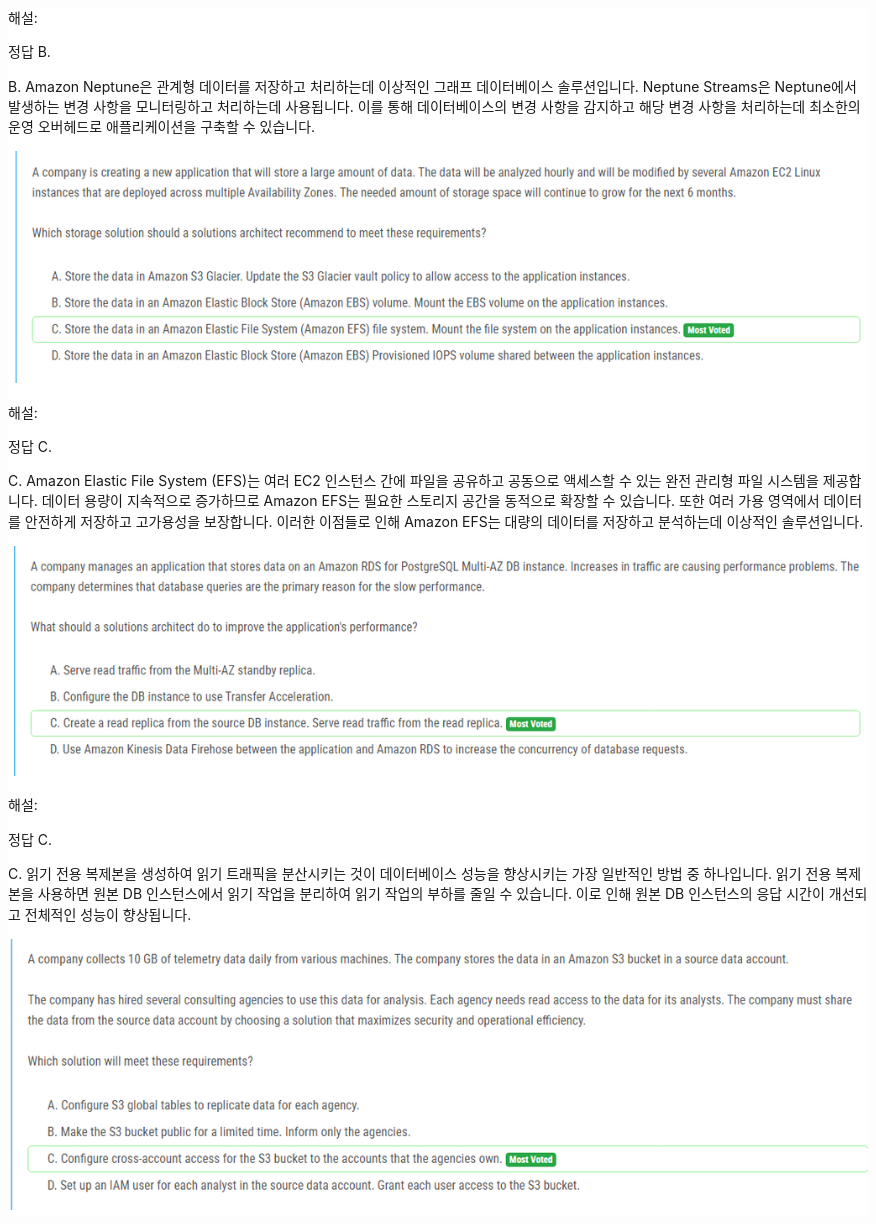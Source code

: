 해설:

정답 B.

B. Amazon Neptune은 관계형 데이터를 저장하고 처리하는데 이상적인 그래프 데이터베이스 솔루션입니다. Neptune Streams은 Neptune에서 발생하는 변경 사항을 모니터링하고 처리하는데 사용됩니다. 이를 통해 데이터베이스의 변경 사항을 감지하고 해당 변경 사항을 처리하는데 최소한의 운영 오버헤드로 애플리케이션을 구축할 수 있습니다.

![img_11.png](images/41일차/img_11.png)

해설:

정답 C.

C. Amazon Elastic File System (EFS)는 여러 EC2 인스턴스 간에 파일을 공유하고 공동으로 액세스할 수 있는 완전 관리형 파일 시스템을 제공합니다. 데이터 용량이 지속적으로 증가하므로 Amazon EFS는 필요한 스토리지 공간을 동적으로 확장할 수 있습니다. 또한 여러 가용 영역에서 데이터를 안전하게 저장하고 고가용성을 보장합니다. 이러한 이점들로 인해 Amazon EFS는 대량의 데이터를 저장하고 분석하는데 이상적인 솔루션입니다.

![img_12.png](images/41일차/img_12.png)

해설:

정답 C.

C. 읽기 전용 복제본을 생성하여 읽기 트래픽을 분산시키는 것이 데이터베이스 성능을 향상시키는 가장 일반적인 방법 중 하나입니다. 읽기 전용 복제본을 사용하면 원본 DB 인스턴스에서 읽기 작업을 분리하여 읽기 작업의 부하를 줄일 수 있습니다. 이로 인해 원본 DB 인스턴스의 응답 시간이 개선되고 전체적인 성능이 향상됩니다.

![img_13.png](images/41일차/img_13.png)
